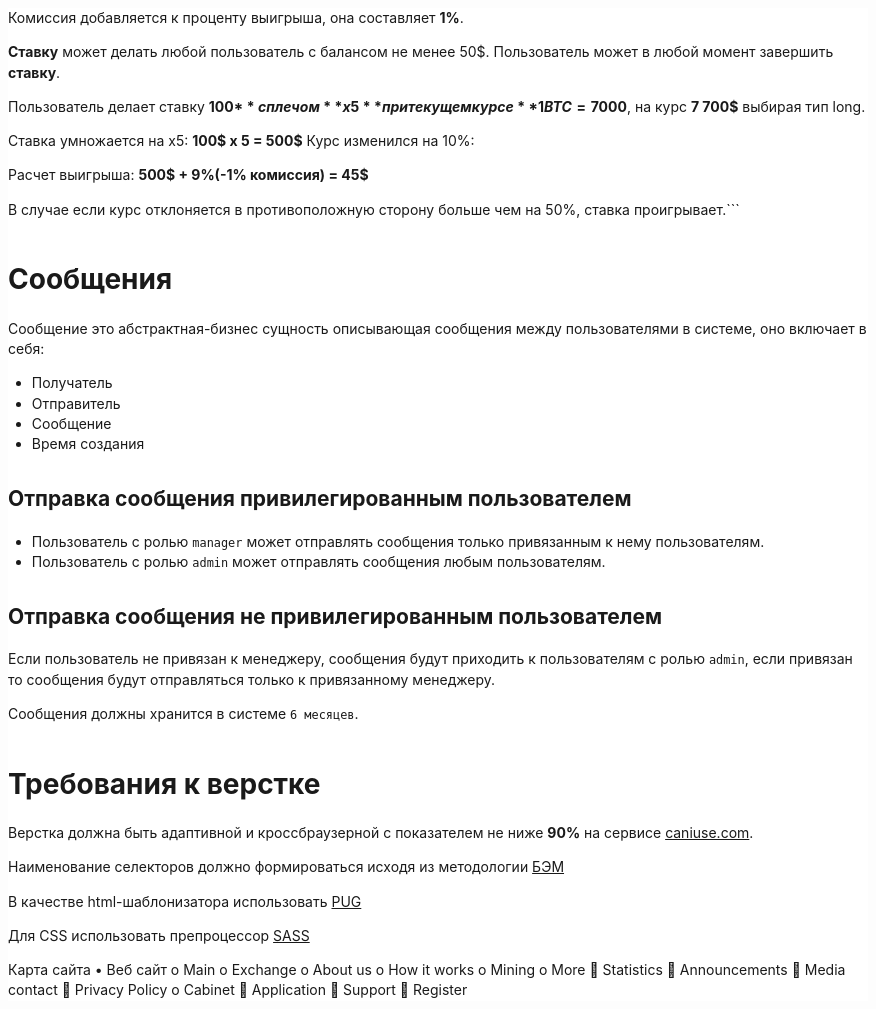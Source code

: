 Комиссия добавляется к проценту выигрыша, она составляет **1%**. 

**Ставку** может делать любой пользователь с балансом не менее 50$. Пользователь может в любой момент завершить **ставку**.

Пользователь делает ставку **100$** с плечом **x5** при текущем курсе **1 BTC = 7 000$**, на курс **7 700$** выбирая тип long.

Ставка умножается на x5: **100$ x 5 = 500$**
Курс изменился на 10%:

Расчет выигрыша: **500$ + 9%(-1% комиссия) = 45$**

В случае если курс отклоняется в противоположную сторону больше чем на 50%, ставка проигрывает.```

# Сообщения

Сообщение это абстрактная-бизнес сущность описывающая сообщения между пользователями в системе, оно включает в себя:

*  Получатель
*  Отправитель
*  Сообщение
*  Время создания

## Отправка сообщения привилегированным пользователем

*  Пользователь с ролью `manager` может отправлять сообщения только привязанным к нему пользователям.
*  Пользователь с ролью `admin` может отправлять сообщения любым пользователям.

## Отправка сообщения не привилегированным пользователем

Если пользователь не привязан к менеджеру, сообщения будут приходить к пользователям с ролью `admin`, если привязан то сообщения будут отправляться только к привязанному менеджеру.

Сообщения должны хранится в системе `6 месяцев`.

# Требования к верстке

Верстка должна быть адаптивной и кроссбраузерной с показателем не ниже **90%** на сервисе [caniuse.com](https://caniuse.com).

Наименование селекторов должно формироваться исходя из методологии [БЭМ](https://ru.bem.info/methodology/)

В качестве html-шаблонизатора использовать [PUG](https://pugjs.org/api/getting-started.html)

Для CSS использовать препроцессор [SASS](https://sass-lang.com/)


Карта сайта
•	Веб сайт 
o	Main
o	Exchange
o	About us
o	How it works
o	Mining
o	More 
	Statistics
	Announcements
	Media contact
	Privacy Policy
o	Cabinet 
	Application
	Support
	Register